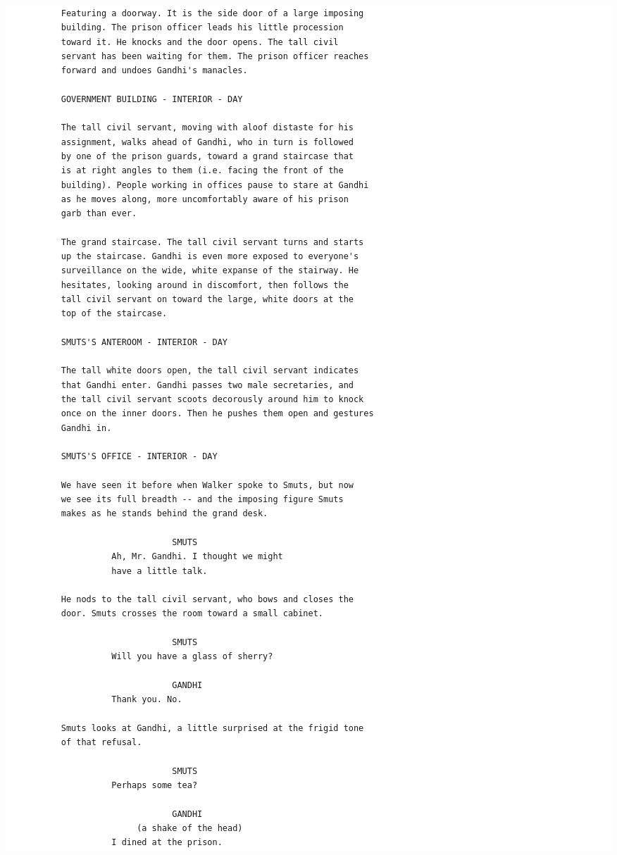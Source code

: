                Featuring a doorway. It is the side door of a large imposing 
               building. The prison officer leads his little procession 
               toward it. He knocks and the door opens. The tall civil 
               servant has been waiting for them. The prison officer reaches 
               forward and undoes Gandhi's manacles.

               GOVERNMENT BUILDING - INTERIOR - DAY

               The tall civil servant, moving with aloof distaste for his 
               assignment, walks ahead of Gandhi, who in turn is followed 
               by one of the prison guards, toward a grand staircase that 
               is at right angles to them (i.e. facing the front of the 
               building). People working in offices pause to stare at Gandhi 
               as he moves along, more uncomfortably aware of his prison 
               garb than ever.

               The grand staircase. The tall civil servant turns and starts 
               up the staircase. Gandhi is even more exposed to everyone's 
               surveillance on the wide, white expanse of the stairway. He 
               hesitates, looking around in discomfort, then follows the 
               tall civil servant on toward the large, white doors at the 
               top of the staircase.

               SMUTS'S ANTEROOM - INTERIOR - DAY

               The tall white doors open, the tall civil servant indicates 
               that Gandhi enter. Gandhi passes two male secretaries, and 
               the tall civil servant scoots decorously around him to knock 
               once on the inner doors. Then he pushes them open and gestures 
               Gandhi in.

               SMUTS'S OFFICE - INTERIOR - DAY

               We have seen it before when Walker spoke to Smuts, but now 
               we see its full breadth -- and the imposing figure Smuts 
               makes as he stands behind the grand desk.

                                     SMUTS
                         Ah, Mr. Gandhi. I thought we might 
                         have a little talk.

               He nods to the tall civil servant, who bows and closes the 
               door. Smuts crosses the room toward a small cabinet.

                                     SMUTS
                         Will you have a glass of sherry?

                                     GANDHI
                         Thank you. No.

               Smuts looks at Gandhi, a little surprised at the frigid tone 
               of that refusal.

                                     SMUTS
                         Perhaps some tea?

                                     GANDHI
                              (a shake of the head)
                         I dined at the prison.
